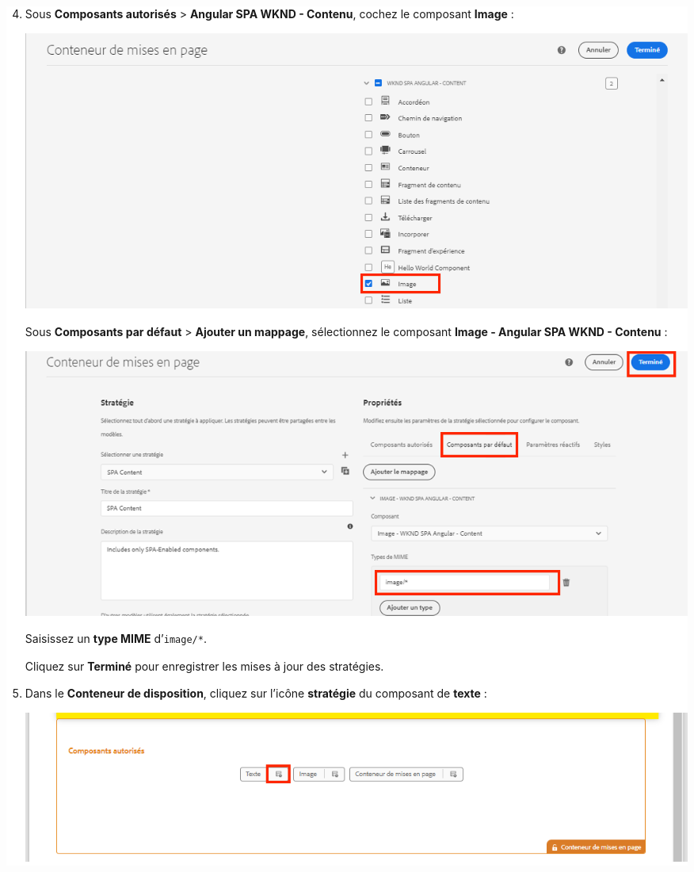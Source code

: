 4. Sous **Composants autorisés** > **Angular SPA WKND - Contenu**, cochez le composant **Image** :

   ![Composant Image sélectionné.](assets/map-components/check-image-component.png)

   Sous **Composants par défaut** > **Ajouter un mappage**, sélectionnez le composant **Image - Angular SPA WKND - Contenu** :

   ![Définition des composants par défaut.](assets/map-components/default-components.png)

   Saisissez un **type MIME** d’`image/*`.

   Cliquez sur **Terminé** pour enregistrer les mises à jour des stratégies.

5. Dans le **Conteneur de disposition**, cliquez sur l’icône **stratégie** du composant de **texte** :

   ![Icône de stratégie du composant de texte.](./assets/map-components/edit-text-policy.png)
